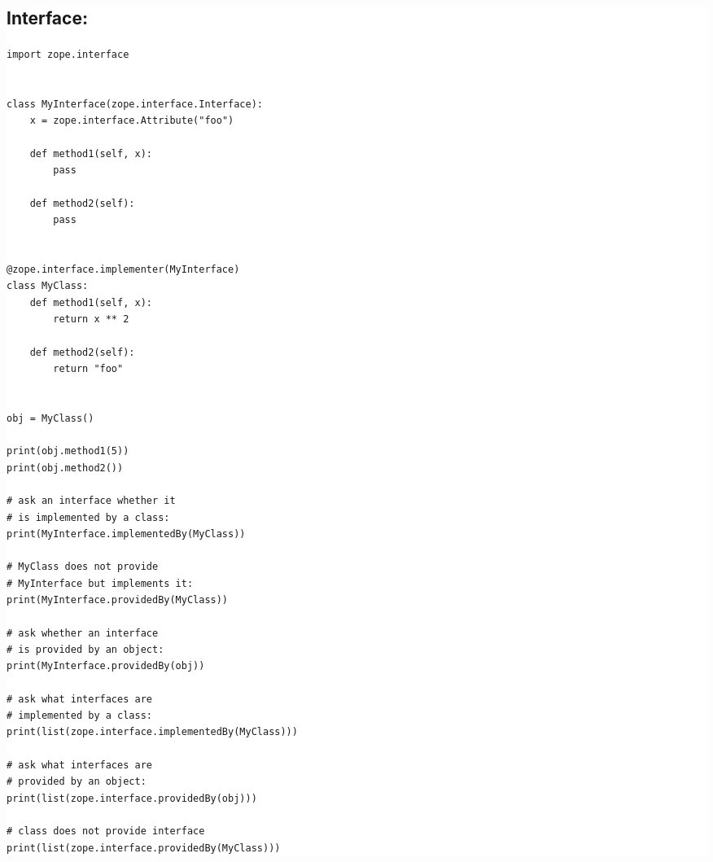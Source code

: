 
## Interface:
```
import zope.interface  
  
  
class MyInterface(zope.interface.Interface):  
    x = zope.interface.Attribute("foo")  
  
    def method1(self, x):  
        pass  
  
    def method2(self):  
        pass  
  
  
@zope.interface.implementer(MyInterface)  
class MyClass:  
    def method1(self, x):  
        return x ** 2  
  
    def method2(self):  
        return "foo"  
  
  
obj = MyClass()  
  
print(obj.method1(5))  
print(obj.method2())  
  
# ask an interface whether it  
# is implemented by a class:  
print(MyInterface.implementedBy(MyClass))  
  
# MyClass does not provide  
# MyInterface but implements it:  
print(MyInterface.providedBy(MyClass))  
  
# ask whether an interface  
# is provided by an object:  
print(MyInterface.providedBy(obj))  
  
# ask what interfaces are  
# implemented by a class:  
print(list(zope.interface.implementedBy(MyClass)))  
  
# ask what interfaces are  
# provided by an object:  
print(list(zope.interface.providedBy(obj)))  
  
# class does not provide interface  
print(list(zope.interface.providedBy(MyClass)))
```
